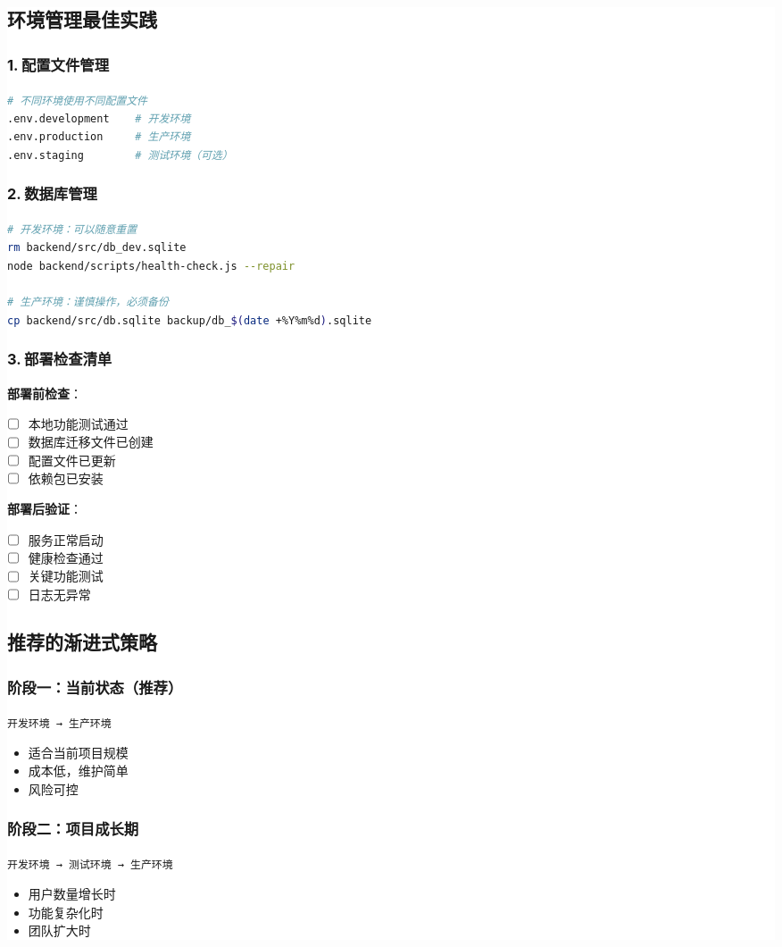 ## 环境管理最佳实践

### 1. 配置文件管理

```bash
# 不同环境使用不同配置文件
.env.development    # 开发环境
.env.production     # 生产环境
.env.staging        # 测试环境（可选）
```

### 2. 数据库管理

```bash
# 开发环境：可以随意重置
rm backend/src/db_dev.sqlite
node backend/scripts/health-check.js --repair

# 生产环境：谨慎操作，必须备份
cp backend/src/db.sqlite backup/db_$(date +%Y%m%d).sqlite
```

### 3. 部署检查清单

**部署前检查**：
- [ ] 本地功能测试通过
- [ ] 数据库迁移文件已创建
- [ ] 配置文件已更新
- [ ] 依赖包已安装

**部署后验证**：
- [ ] 服务正常启动
- [ ] 健康检查通过
- [ ] 关键功能测试
- [ ] 日志无异常

## 推荐的渐进式策略

### 阶段一：当前状态（推荐）
```
开发环境 → 生产环境
```
- 适合当前项目规模
- 成本低，维护简单
- 风险可控

### 阶段二：项目成长期
```
开发环境 → 测试环境 → 生产环境
```
- 用户数量增长时
- 功能复杂化时
- 团队扩大时
